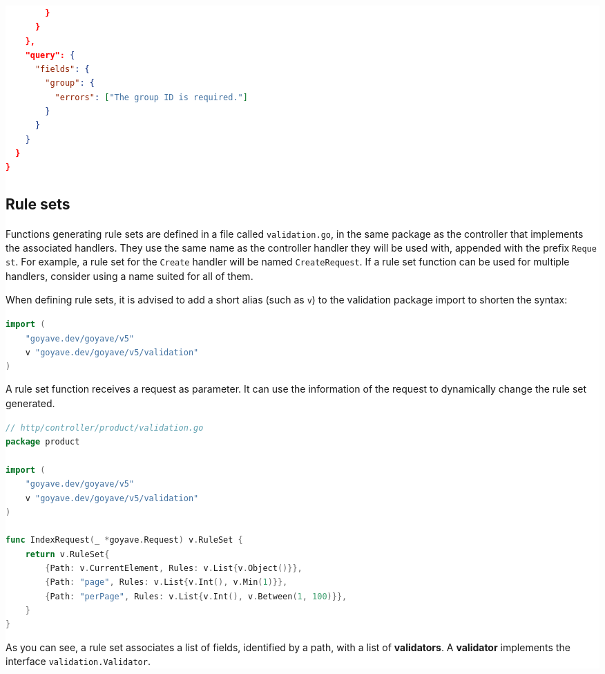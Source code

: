 ```json
        }
      }
    },
    "query": {
      "fields": {
        "group": {
          "errors": ["The group ID is required."]
        }
      }
    }
  }
}
```

## Rule sets

Functions generating rule sets are defined in a file called `validation.go`, in the same package as the controller that implements the associated handlers. They use the same name as the controller handler they will be used with, appended with the prefix `Request`. For example, a rule set for the `Create` handler will be named `CreateRequest`. If a rule set function can be used for multiple handlers, consider using a name suited for all of them.

When defining rule sets, it is advised to add a short alias (such as `v`) to the validation package import to shorten the syntax:
```go
import (
	"goyave.dev/goyave/v5"
	v "goyave.dev/goyave/v5/validation"
)
```

A rule set function receives a request as parameter. It can use the information of the request to dynamically change the rule set generated.

```go
// http/controller/product/validation.go
package product

import (
	"goyave.dev/goyave/v5"
	v "goyave.dev/goyave/v5/validation"
)

func IndexRequest(_ *goyave.Request) v.RuleSet {
	return v.RuleSet{
		{Path: v.CurrentElement, Rules: v.List{v.Object()}},
		{Path: "page", Rules: v.List{v.Int(), v.Min(1)}},
		{Path: "perPage", Rules: v.List{v.Int(), v.Between(1, 100)}},
	}
}
```

As you can see, a rule set associates a list of fields, identified by a path, with a list of **validators**. A **validator** implements the interface `validation.Validator`.
